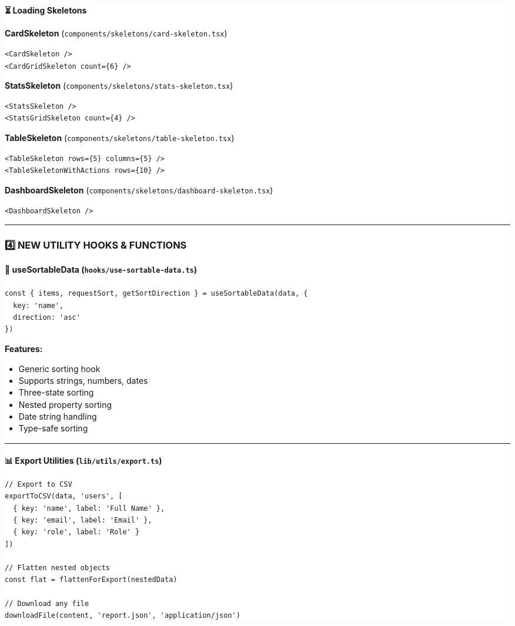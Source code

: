 #### **⏳ Loading Skeletons**

**CardSkeleton** (`components/skeletons/card-skeleton.tsx`)
```tsx
<CardSkeleton />
<CardGridSkeleton count={6} />
```

**StatsSkeleton** (`components/skeletons/stats-skeleton.tsx`)
```tsx
<StatsSkeleton />
<StatsGridSkeleton count={4} />
```

**TableSkeleton** (`components/skeletons/table-skeleton.tsx`)
```tsx
<TableSkeleton rows={5} columns={5} />
<TableSkeletonWithActions rows={10} />
```

**DashboardSkeleton** (`components/skeletons/dashboard-skeleton.tsx`)
```tsx
<DashboardSkeleton />
```

---

### 4️⃣ NEW UTILITY HOOKS & FUNCTIONS

#### **🔧 useSortableData** (`hooks/use-sortable-data.ts`)
```tsx
const { items, requestSort, getSortDirection } = useSortableData(data, {
  key: 'name',
  direction: 'asc'
})
```

**Features:**
- Generic sorting hook
- Supports strings, numbers, dates
- Three-state sorting
- Nested property sorting
- Date string handling
- Type-safe sorting

---

#### **📊 Export Utilities** (`lib/utils/export.ts`)
```tsx
// Export to CSV
exportToCSV(data, 'users', [
  { key: 'name', label: 'Full Name' },
  { key: 'email', label: 'Email' },
  { key: 'role', label: 'Role' }
])

// Flatten nested objects
const flat = flattenForExport(nestedData)

// Download any file
downloadFile(content, 'report.json', 'application/json')
```
